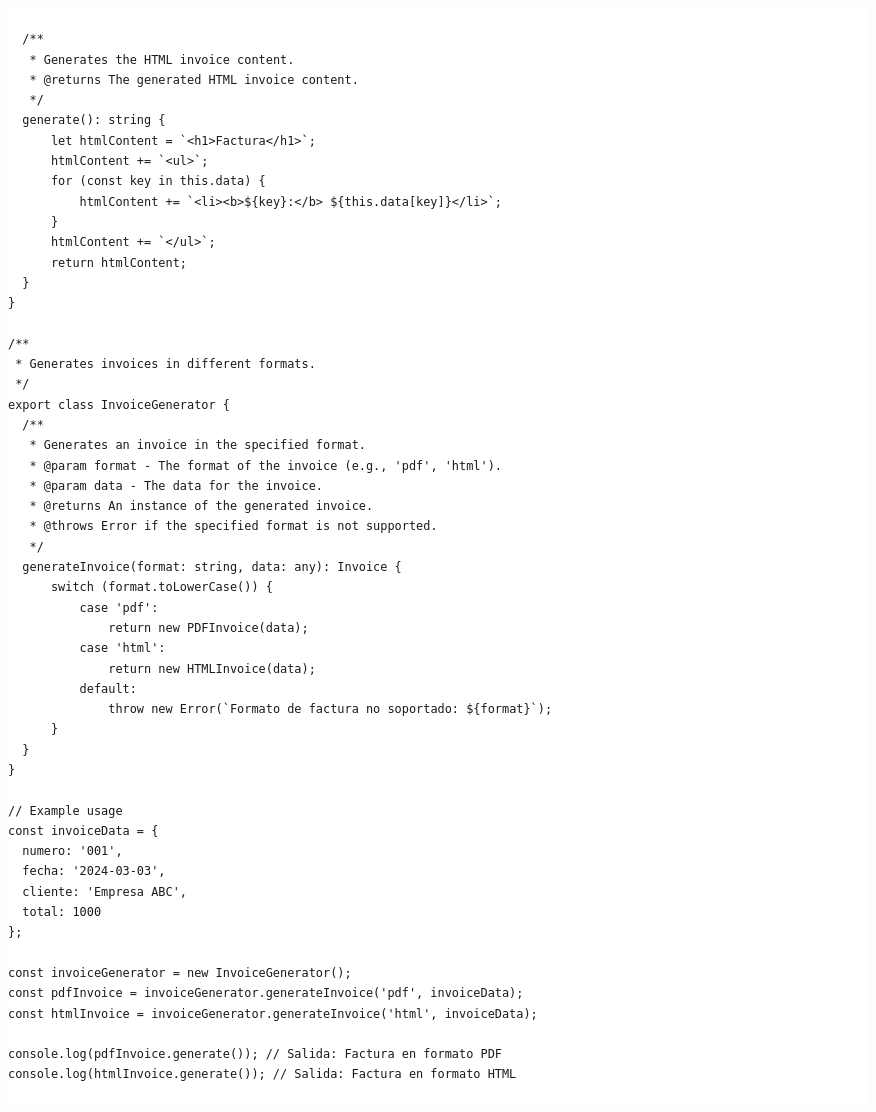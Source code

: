 ```

  /**
   * Generates the HTML invoice content.
   * @returns The generated HTML invoice content.
   */
  generate(): string {
      let htmlContent = `<h1>Factura</h1>`;
      htmlContent += `<ul>`;
      for (const key in this.data) {
          htmlContent += `<li><b>${key}:</b> ${this.data[key]}</li>`;
      }
      htmlContent += `</ul>`;
      return htmlContent;
  }
}

/**
 * Generates invoices in different formats.
 */
export class InvoiceGenerator {
  /**
   * Generates an invoice in the specified format.
   * @param format - The format of the invoice (e.g., 'pdf', 'html').
   * @param data - The data for the invoice.
   * @returns An instance of the generated invoice.
   * @throws Error if the specified format is not supported.
   */
  generateInvoice(format: string, data: any): Invoice {
      switch (format.toLowerCase()) {
          case 'pdf':
              return new PDFInvoice(data);
          case 'html':
              return new HTMLInvoice(data);
          default:
              throw new Error(`Formato de factura no soportado: ${format}`);
      }
  }
}

// Example usage
const invoiceData = {
  numero: '001',
  fecha: '2024-03-03',
  cliente: 'Empresa ABC',
  total: 1000
};

const invoiceGenerator = new InvoiceGenerator();
const pdfInvoice = invoiceGenerator.generateInvoice('pdf', invoiceData);
const htmlInvoice = invoiceGenerator.generateInvoice('html', invoiceData);

console.log(pdfInvoice.generate()); // Salida: Factura en formato PDF
console.log(htmlInvoice.generate()); // Salida: Factura en formato HTML


```
